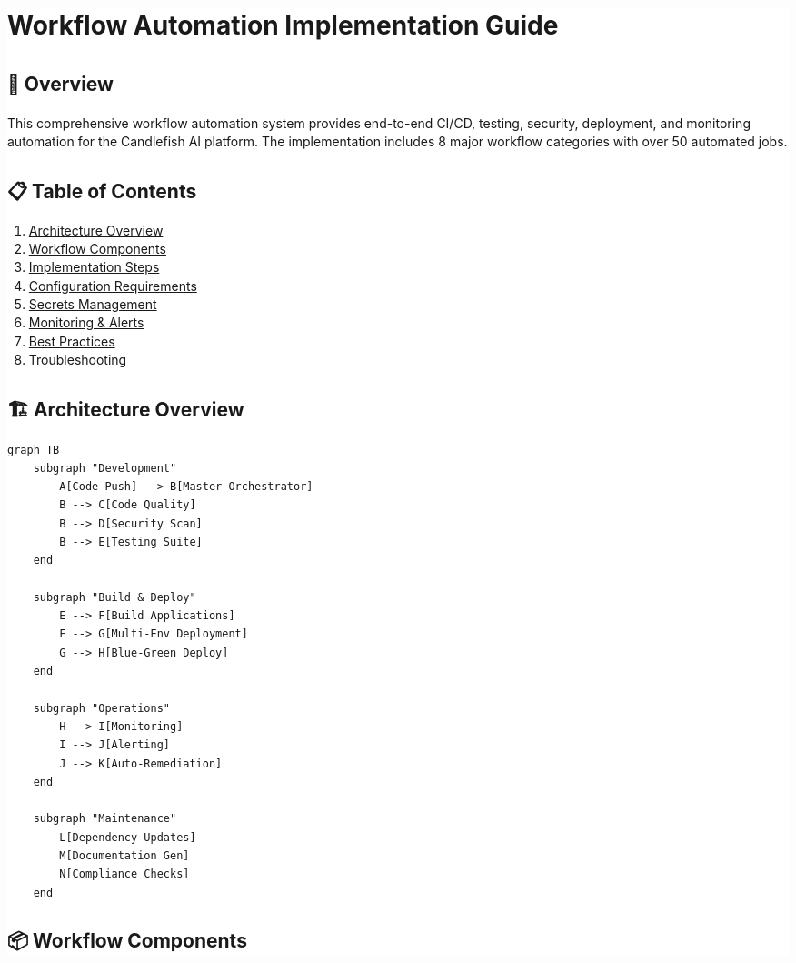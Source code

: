 # Workflow Automation Implementation Guide

## 🚀 Overview

This comprehensive workflow automation system provides end-to-end CI/CD, testing, security, deployment, and monitoring automation for the Candlefish AI platform. The implementation includes 8 major workflow categories with over 50 automated jobs.

## 📋 Table of Contents

1. [Architecture Overview](#architecture-overview)
2. [Workflow Components](#workflow-components)
3. [Implementation Steps](#implementation-steps)
4. [Configuration Requirements](#configuration-requirements)
5. [Secrets Management](#secrets-management)
6. [Monitoring & Alerts](#monitoring--alerts)
7. [Best Practices](#best-practices)
8. [Troubleshooting](#troubleshooting)

## 🏗️ Architecture Overview

```mermaid
graph TB
    subgraph "Development"
        A[Code Push] --> B[Master Orchestrator]
        B --> C[Code Quality]
        B --> D[Security Scan]
        B --> E[Testing Suite]
    end
    
    subgraph "Build & Deploy"
        E --> F[Build Applications]
        F --> G[Multi-Env Deployment]
        G --> H[Blue-Green Deploy]
    end
    
    subgraph "Operations"
        H --> I[Monitoring]
        I --> J[Alerting]
        J --> K[Auto-Remediation]
    end
    
    subgraph "Maintenance"
        L[Dependency Updates]
        M[Documentation Gen]
        N[Compliance Checks]
    end
```

## 📦 Workflow Components
